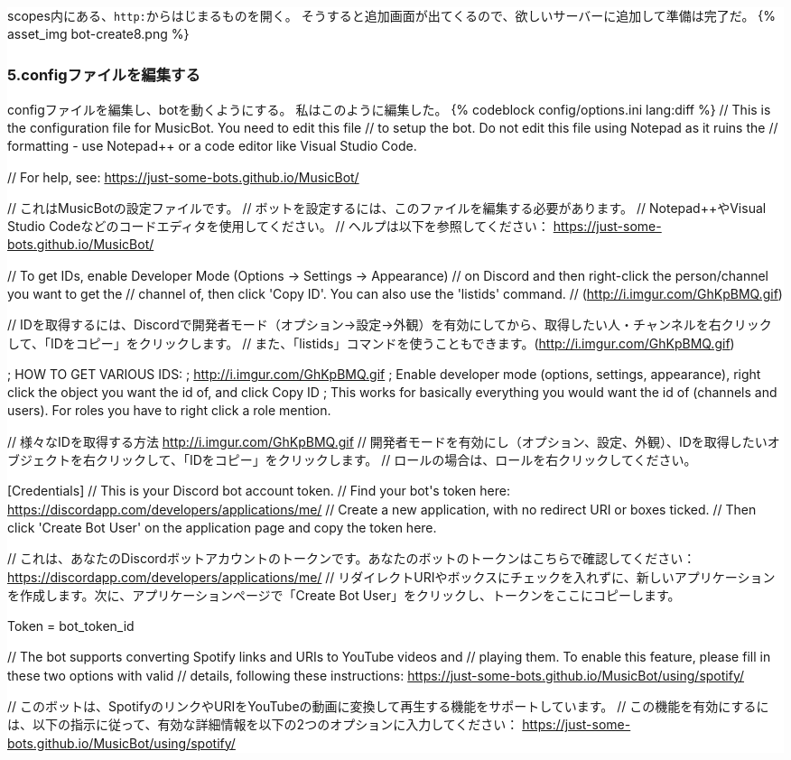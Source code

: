 scopes内にある、`http:`からはじまるものを開く。
そうすると追加画面が出てくるので、欲しいサーバーに追加して準備は完了だ。
{% asset_img bot-create8.png %}

### 5.configファイルを編集する
configファイルを編集し、botを動くようにする。
私はこのように編集した。
{% codeblock config/options.ini lang:diff %}
// This is the configuration file for MusicBot. You need to edit this file
// to setup the bot. Do not edit this file using Notepad as it ruins the
// formatting - use Notepad++ or a code editor like Visual Studio Code.

// For help, see: https://just-some-bots.github.io/MusicBot/

// これはMusicBotの設定ファイルです。
// ボットを設定するには、このファイルを編集する必要があります。
// Notepad++やVisual Studio Codeなどのコードエディタを使用してください。
// ヘルプは以下を参照してください： https://just-some-bots.github.io/MusicBot/

// To get IDs, enable Developer Mode (Options -> Settings -> Appearance)
// on Discord and then right-click the person/channel you want to get the
// channel of, then click 'Copy ID'. You can also use the 'listids' command.
// (http://i.imgur.com/GhKpBMQ.gif)

// IDを取得するには、Discordで開発者モード（オプション→設定→外観）を有効にしてから、取得したい人・チャンネルを右クリックして、「IDをコピー」をクリックします。
// また、「listids」コマンドを使うこともできます。(http://i.imgur.com/GhKpBMQ.gif)

; HOW TO GET VARIOUS IDS:
; http://i.imgur.com/GhKpBMQ.gif
; Enable developer mode (options, settings, appearance), right click the object you want the id of, and click Copy ID
; This works for basically everything you would want the id of (channels and users).  For roles you have to right click a role mention.

// 様々なIDを取得する方法 http://i.imgur.com/GhKpBMQ.gif 
// 開発者モードを有効にし（オプション、設定、外観）、IDを取得したいオブジェクトを右クリックして、「IDをコピー」をクリックします。
// ロールの場合は、ロールを右クリックしてください。

[Credentials]
// This is your Discord bot account token.
// Find your bot's token here: https://discordapp.com/developers/applications/me/
// Create a new application, with no redirect URI or boxes ticked.
// Then click 'Create Bot User' on the application page and copy the token here.

// これは、あなたのDiscordボットアカウントのトークンです。あなたのボットのトークンはこちらで確認してください： https://discordapp.com/developers/applications/me/ 
// リダイレクトURIやボックスにチェックを入れずに、新しいアプリケーションを作成します。次に、アプリケーションページで「Create Bot User」をクリックし、トークンをここにコピーします。

Token = bot_token_id

// The bot supports converting Spotify links and URIs to YouTube videos and
// playing them. To enable this feature, please fill in these two options with valid
// details, following these instructions: https://just-some-bots.github.io/MusicBot/using/spotify/

// このボットは、SpotifyのリンクやURIをYouTubeの動画に変換して再生する機能をサポートしています。
// この機能を有効にするには、以下の指示に従って、有効な詳細情報を以下の2つのオプションに入力してください： https://just-some-bots.github.io/MusicBot/using/spotify/ 

